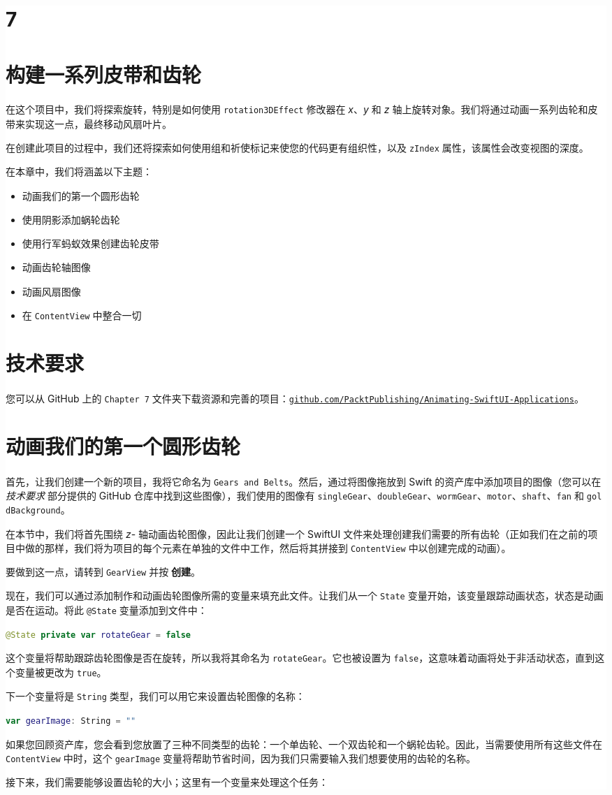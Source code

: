 # 7

# 构建一系列皮带和齿轮

在这个项目中，我们将探索旋转，特别是如何使用 `rotation3DEffect` 修改器在 *x*、*y* 和 *z* 轴上旋转对象。我们将通过动画一系列齿轮和皮带来实现这一点，最终移动风扇叶片。

在创建此项目的过程中，我们还将探索如何使用组和祈使标记来使您的代码更有组织性，以及 `zIndex` 属性，该属性会改变视图的深度。

在本章中，我们将涵盖以下主题：

+   动画我们的第一个圆形齿轮

+   使用阴影添加蜗轮齿轮

+   使用行军蚂蚁效果创建齿轮皮带

+   动画齿轮轴图像

+   动画风扇图像

+   在 `ContentView` 中整合一切

# 技术要求

您可以从 GitHub 上的 `Chapter 7` 文件夹下载资源和完善的项目：[`github.com/PacktPublishing/Animating-SwiftUI-Applications`](https://github.com/PacktPublishing/Animating-SwiftUI-Applications)。

# 动画我们的第一个圆形齿轮

首先，让我们创建一个新的项目，我将它命名为 `Gears and Belts`。然后，通过将图像拖放到 Swift 的资产库中添加项目的图像（您可以在 *技术要求* 部分提供的 GitHub 仓库中找到这些图像），我们使用的图像有 `singleGear`、`doubleGear`、`wormGear`、`motor`、`shaft`、`fan` 和 `goldBackground`。

在本节中，我们将首先围绕 *z*- 轴动画齿轮图像，因此让我们创建一个 SwiftUI 文件来处理创建我们需要的所有齿轮（正如我们在之前的项目中做的那样，我们将为项目的每个元素在单独的文件中工作，然后将其拼接到 `ContentView` 中以创建完成的动画）。

要做到这一点，请转到 `GearView` 并按 **创建**。

现在，我们可以通过添加制作和动画齿轮图像所需的变量来填充此文件。让我们从一个 `State` 变量开始，该变量跟踪动画状态，状态是动画是否在运动。将此 `@State` 变量添加到文件中：

```swift
@State private var rotateGear = false
```

这个变量将帮助跟踪齿轮图像是否在旋转，所以我将其命名为 `rotateGear`。它也被设置为 `false`，这意味着动画将处于非活动状态，直到这个变量被更改为 `true`。

下一个变量将是 `String` 类型，我们可以用它来设置齿轮图像的名称：

```swift
var gearImage: String = ""
```

如果您回顾资产库，您会看到您放置了三种不同类型的齿轮：一个单齿轮、一个双齿轮和一个蜗轮齿轮。因此，当需要使用所有这些文件在 `ContentView` 中时，这个 `gearImage` 变量将帮助节省时间，因为我们只需要输入我们想要使用的齿轮的名称。

接下来，我们需要能够设置齿轮的大小；这里有一个变量来处理这个任务：
